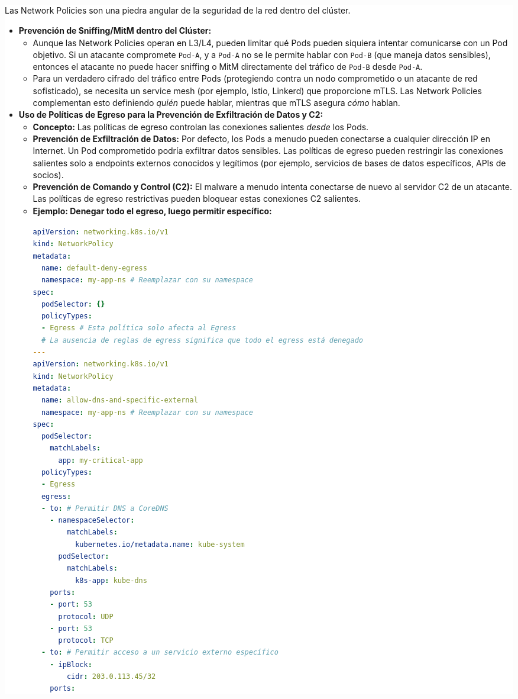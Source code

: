 Las Network Policies son una piedra angular de la seguridad de la red dentro del clúster.

*   **Prevención de Sniffing/MitM dentro del Clúster:**
    *   Aunque las Network Policies operan en L3/L4, pueden limitar qué Pods pueden siquiera intentar comunicarse con un Pod objetivo. Si un atacante compromete `Pod-A`, y a `Pod-A` no se le permite hablar con `Pod-B` (que maneja datos sensibles), entonces el atacante no puede hacer sniffing o MitM directamente del tráfico de `Pod-B` desde `Pod-A`.
    *   Para un verdadero cifrado del tráfico entre Pods (protegiendo contra un nodo comprometido o un atacante de red sofisticado), se necesita un service mesh (por ejemplo, Istio, Linkerd) que proporcione mTLS. Las Network Policies complementan esto definiendo *quién* puede hablar, mientras que mTLS asegura *cómo* hablan.
*   **Uso de Políticas de Egreso para la Prevención de Exfiltración de Datos y C2:**
    *   **Concepto:** Las políticas de egreso controlan las conexiones salientes *desde* los Pods.
    *   **Prevención de Exfiltración de Datos:** Por defecto, los Pods a menudo pueden conectarse a cualquier dirección IP en Internet. Un Pod comprometido podría exfiltrar datos sensibles. Las políticas de egreso pueden restringir las conexiones salientes solo a endpoints externos conocidos y legítimos (por ejemplo, servicios de bases de datos específicos, APIs de socios).
    *   **Prevención de Comando y Control (C2):** El malware a menudo intenta conectarse de nuevo al servidor C2 de un atacante. Las políticas de egreso restrictivas pueden bloquear estas conexiones C2 salientes.
    *   **Ejemplo: Denegar todo el egreso, luego permitir específico:**
        ```yaml
        apiVersion: networking.k8s.io/v1
        kind: NetworkPolicy
        metadata:
          name: default-deny-egress
          namespace: my-app-ns # Reemplazar con su namespace
        spec:
          podSelector: {}
          policyTypes:
          - Egress # Esta política solo afecta al Egress
          # La ausencia de reglas de egress significa que todo el egress está denegado
        ---
        apiVersion: networking.k8s.io/v1
        kind: NetworkPolicy
        metadata:
          name: allow-dns-and-specific-external
          namespace: my-app-ns # Reemplazar con su namespace
        spec:
          podSelector:
            matchLabels:
              app: my-critical-app
          policyTypes:
          - Egress
          egress:
          - to: # Permitir DNS a CoreDNS
            - namespaceSelector:
                matchLabels:
                  kubernetes.io/metadata.name: kube-system
              podSelector:
                matchLabels:
                  k8s-app: kube-dns
            ports:
            - port: 53
              protocol: UDP
            - port: 53
              protocol: TCP
          - to: # Permitir acceso a un servicio externo específico
            - ipBlock:
                cidr: 203.0.113.45/32
            ports: